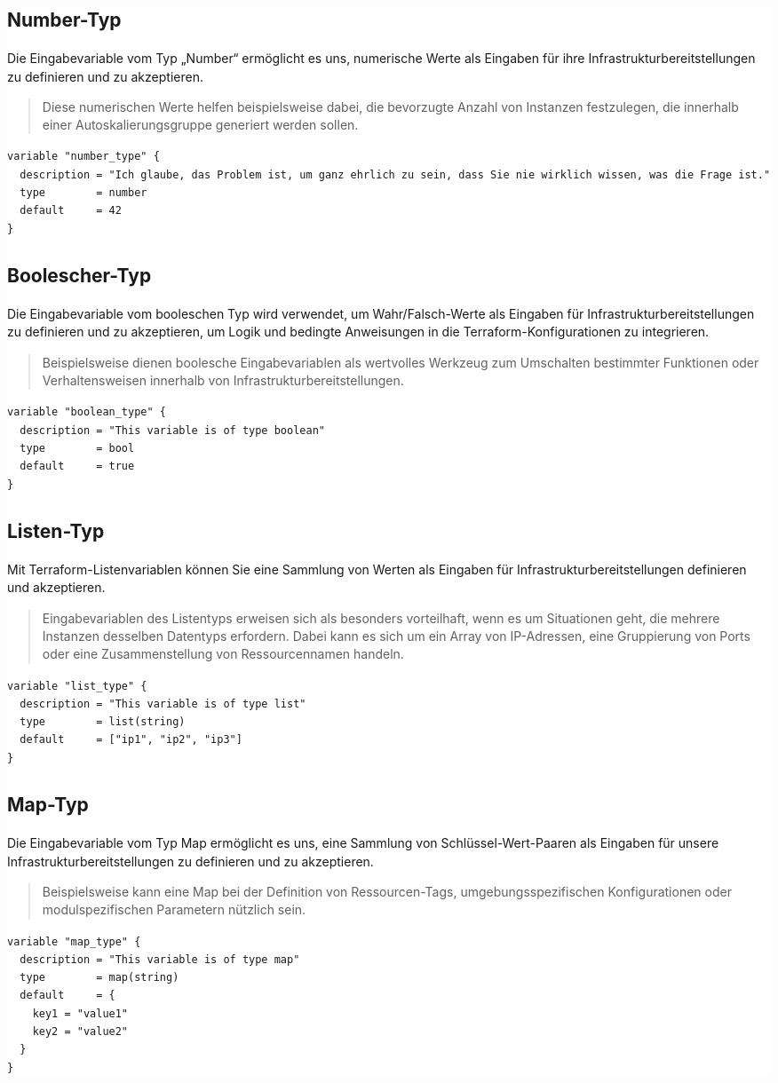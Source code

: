 ## Number-Typ
Die Eingabevariable vom Typ „Number“ ermöglicht es uns, numerische Werte als Eingaben für ihre Infrastrukturbereitstellungen zu definieren und zu akzeptieren.

> Diese numerischen Werte helfen beispielsweise dabei, die bevorzugte Anzahl von Instanzen festzulegen, die innerhalb einer Autoskalierungsgruppe generiert werden sollen.
```
variable "number_type" {
  description = "Ich glaube, das Problem ist, um ganz ehrlich zu sein, dass Sie nie wirklich wissen, was die Frage ist."
  type        = number
  default     = 42
}
```

## Boolescher-Typ
Die Eingabevariable vom booleschen Typ wird verwendet, um Wahr/Falsch-Werte als Eingaben für Infrastrukturbereitstellungen zu definieren und zu akzeptieren, um Logik und bedingte Anweisungen in die Terraform-Konfigurationen zu integrieren.

> Beispielsweise dienen boolesche Eingabevariablen als wertvolles Werkzeug zum Umschalten bestimmter Funktionen oder Verhaltensweisen innerhalb von Infrastrukturbereitstellungen.
```
variable "boolean_type" {
  description = "This variable is of type boolean"
  type        = bool
  default     = true
}
```

## Listen-Typ
Mit Terraform-Listenvariablen können Sie eine Sammlung von Werten als Eingaben für Infrastrukturbereitstellungen definieren und akzeptieren.

> Eingabevariablen des Listentyps erweisen sich als besonders vorteilhaft, wenn es um Situationen geht, die mehrere Instanzen desselben Datentyps erfordern. Dabei kann es sich um ein Array von IP-Adressen, eine Gruppierung von Ports oder eine Zusammenstellung von Ressourcennamen handeln.

```
variable "list_type" {
  description = "This variable is of type list"
  type        = list(string)
  default     = ["ip1", "ip2", "ip3"]
}
```

## Map-Typ
Die Eingabevariable vom Typ Map ermöglicht es uns, eine Sammlung von Schlüssel-Wert-Paaren als Eingaben für unsere Infrastrukturbereitstellungen zu definieren und zu akzeptieren.

> Beispielsweise kann eine Map bei der Definition von Ressourcen-Tags, umgebungsspezifischen Konfigurationen oder modulspezifischen Parametern nützlich sein.
```
variable "map_type" {
  description = "This variable is of type map"
  type        = map(string)
  default     = {
    key1 = "value1"
    key2 = "value2"
  }
}
```
